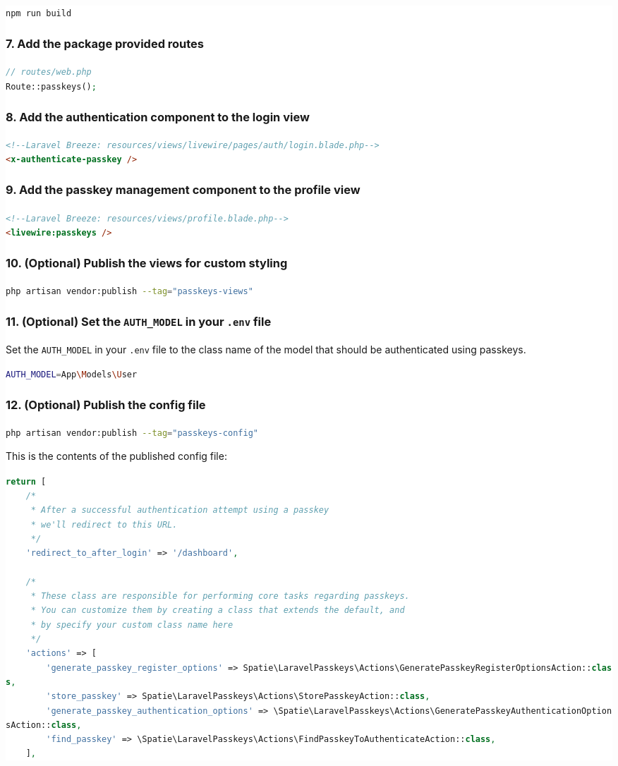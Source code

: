 ```bash
npm run build
```

### 7. Add the package provided routes

```php
// routes/web.php
Route::passkeys();
```

### 8. Add the authentication component to the login view

```html
<!--Laravel Breeze: resources/views/livewire/pages/auth/login.blade.php-->
<x-authenticate-passkey />
```

### 9. Add the passkey management component to the profile view

```html
<!--Laravel Breeze: resources/views/profile.blade.php-->
<livewire:passkeys />
```

### 10. (Optional) Publish the views for custom styling

```bash
php artisan vendor:publish --tag="passkeys-views"
```

### 11. (Optional) Set the `AUTH_MODEL` in your `.env` file
Set the `AUTH_MODEL` in your `.env` file to the class name of the model that should be authenticated using passkeys.
```bash
AUTH_MODEL=App\Models\User
```

### 12. (Optional) Publish the config file

```bash
php artisan vendor:publish --tag="passkeys-config"
```

This is the contents of the published config file:

```php
return [
    /*
     * After a successful authentication attempt using a passkey
     * we'll redirect to this URL.
     */
    'redirect_to_after_login' => '/dashboard',

    /*
     * These class are responsible for performing core tasks regarding passkeys.
     * You can customize them by creating a class that extends the default, and
     * by specify your custom class name here
     */
    'actions' => [
        'generate_passkey_register_options' => Spatie\LaravelPasskeys\Actions\GeneratePasskeyRegisterOptionsAction::class,
        'store_passkey' => Spatie\LaravelPasskeys\Actions\StorePasskeyAction::class,
        'generate_passkey_authentication_options' => \Spatie\LaravelPasskeys\Actions\GeneratePasskeyAuthenticationOptionsAction::class,
        'find_passkey' => \Spatie\LaravelPasskeys\Actions\FindPasskeyToAuthenticateAction::class,
    ],
```